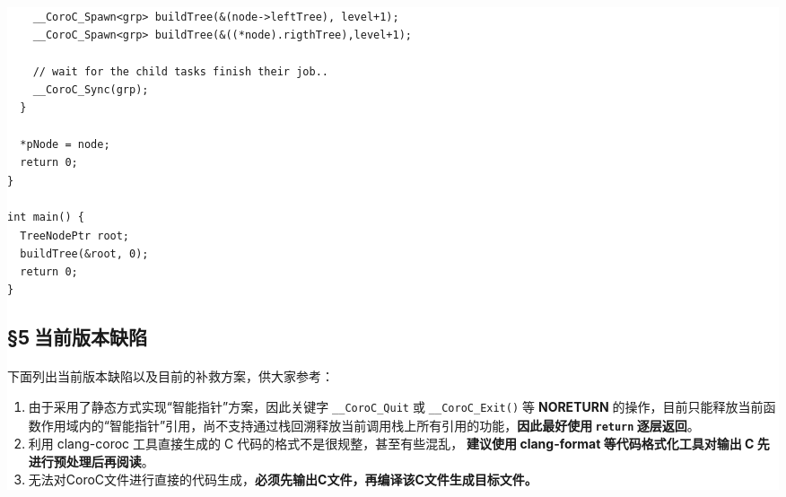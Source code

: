 ```
    __CoroC_Spawn<grp> buildTree(&(node->leftTree), level+1);
    __CoroC_Spawn<grp> buildTree(&((*node).rigthTree),level+1);

    // wait for the child tasks finish their job..
    __CoroC_Sync(grp);
  }
  
  *pNode = node;
  return 0;
}

int main() {
  TreeNodePtr root;
  buildTree(&root, 0);
  return 0;
}
```

## §5 当前版本缺陷

下面列出当前版本缺陷以及目前的补救方案，供大家参考：

1. 由于采用了静态方式实现“智能指针”方案，因此关键字 `__CoroC_Quit` 或 `__CoroC_Exit()` 等 **NORETURN** 的操作，目前只能释放当前函数作用域内的“智能指针”引用，尚不支持通过栈回溯释放当前调用栈上所有引用的功能，**因此最好使用 `return` 逐层返回**。
1. 利用 clang-coroc 工具直接生成的 C 代码的格式不是很规整，甚至有些混乱， **建议使用 clang-format 等代码格式化工具对输出 C 先进行预处理后再阅读**。
1.  无法对CoroC文件进行直接的代码生成，**必须先输出C文件，再编译该C文件生成目标文件。**

